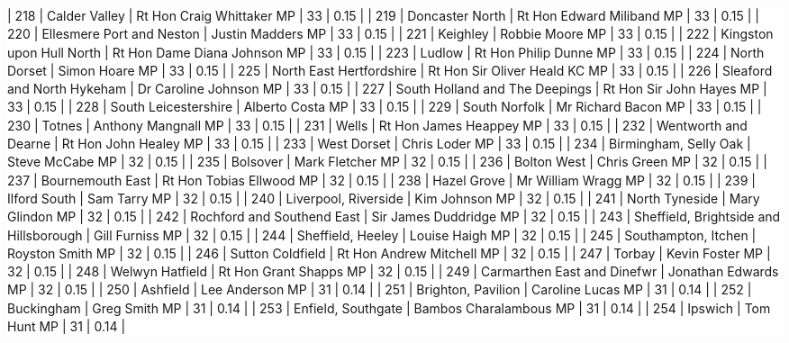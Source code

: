 | 218 | Calder Valley | Rt Hon Craig Whittaker MP | 33 | 0.15 |
| 219 | Doncaster North | Rt Hon Edward Miliband MP | 33 | 0.15 |
| 220 | Ellesmere Port and Neston | Justin Madders MP | 33 | 0.15 |
| 221 | Keighley | Robbie Moore MP | 33 | 0.15 |
| 222 | Kingston upon Hull North | Rt Hon Dame Diana Johnson MP | 33 | 0.15 |
| 223 | Ludlow | Rt Hon Philip Dunne MP | 33 | 0.15 |
| 224 | North Dorset | Simon Hoare MP | 33 | 0.15 |
| 225 | North East Hertfordshire | Rt Hon Sir Oliver Heald KC MP | 33 | 0.15 |
| 226 | Sleaford and North Hykeham | Dr Caroline Johnson MP | 33 | 0.15 |
| 227 | South Holland and The Deepings | Rt Hon Sir John Hayes MP | 33 | 0.15 |
| 228 | South Leicestershire | Alberto Costa MP | 33 | 0.15 |
| 229 | South Norfolk | Mr Richard Bacon MP | 33 | 0.15 |
| 230 | Totnes | Anthony Mangnall MP | 33 | 0.15 |
| 231 | Wells | Rt Hon James Heappey MP | 33 | 0.15 |
| 232 | Wentworth and Dearne | Rt Hon John Healey MP | 33 | 0.15 |
| 233 | West Dorset | Chris Loder MP | 33 | 0.15 |
| 234 | Birmingham, Selly Oak | Steve McCabe MP | 32 | 0.15 |
| 235 | Bolsover | Mark Fletcher MP | 32 | 0.15 |
| 236 | Bolton West | Chris Green MP | 32 | 0.15 |
| 237 | Bournemouth East | Rt Hon Tobias Ellwood MP | 32 | 0.15 |
| 238 | Hazel Grove | Mr William Wragg MP | 32 | 0.15 |
| 239 | Ilford South | Sam Tarry MP | 32 | 0.15 |
| 240 | Liverpool, Riverside | Kim Johnson MP | 32 | 0.15 |
| 241 | North Tyneside | Mary Glindon MP | 32 | 0.15 |
| 242 | Rochford and Southend East | Sir James Duddridge MP | 32 | 0.15 |
| 243 | Sheffield, Brightside and Hillsborough | Gill Furniss MP | 32 | 0.15 |
| 244 | Sheffield, Heeley | Louise Haigh MP | 32 | 0.15 |
| 245 | Southampton, Itchen | Royston Smith MP | 32 | 0.15 |
| 246 | Sutton Coldfield | Rt Hon Andrew Mitchell MP | 32 | 0.15 |
| 247 | Torbay | Kevin Foster MP | 32 | 0.15 |
| 248 | Welwyn Hatfield | Rt Hon Grant Shapps MP | 32 | 0.15 |
| 249 | Carmarthen East and Dinefwr | Jonathan Edwards MP | 32 | 0.15 |
| 250 | Ashfield | Lee Anderson MP | 31 | 0.14 |
| 251 | Brighton, Pavilion | Caroline Lucas MP | 31 | 0.14 |
| 252 | Buckingham | Greg Smith MP | 31 | 0.14 |
| 253 | Enfield, Southgate | Bambos Charalambous MP | 31 | 0.14 |
| 254 | Ipswich | Tom Hunt MP | 31 | 0.14 |